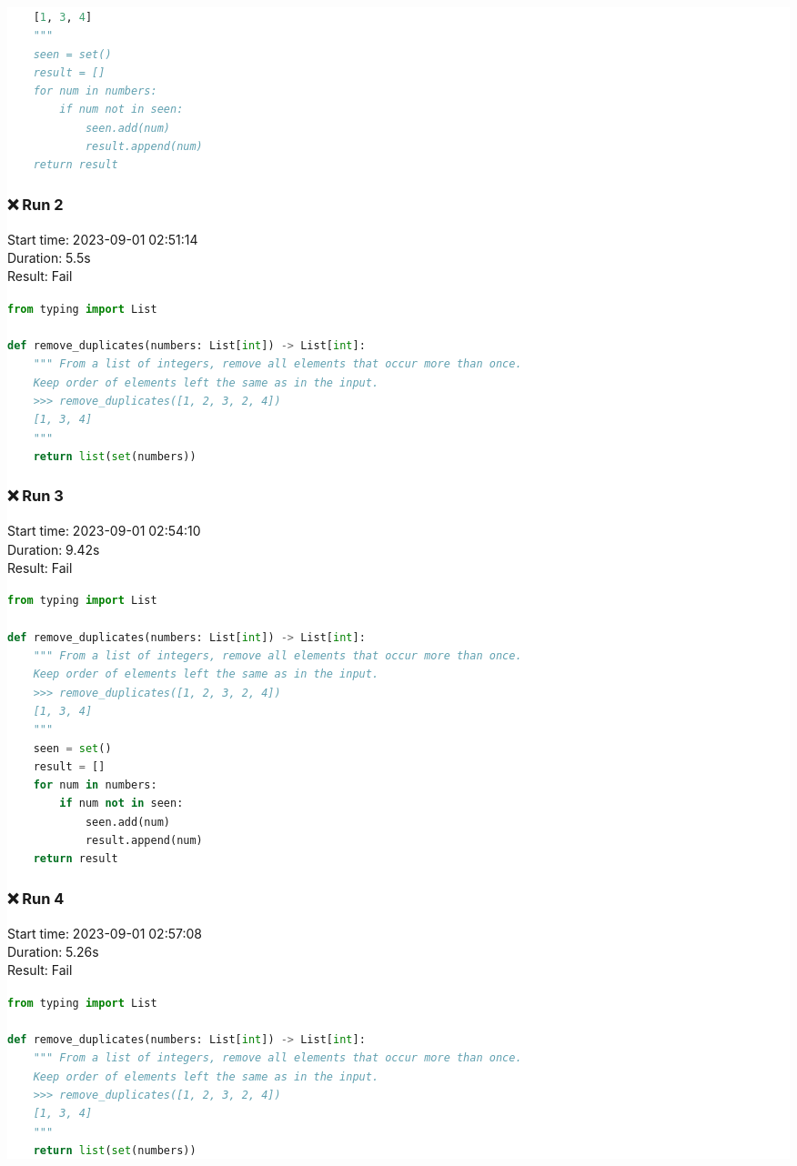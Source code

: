 ```python
    [1, 3, 4]
    """
    seen = set()
    result = []
    for num in numbers:
        if num not in seen:
            seen.add(num)
            result.append(num)
    return result
```
### ❌ Run 2
Start time: 2023-09-01 02:51:14<br />
Duration: 5.5s<br />
Result: Fail
```python
from typing import List

def remove_duplicates(numbers: List[int]) -> List[int]:
    """ From a list of integers, remove all elements that occur more than once.
    Keep order of elements left the same as in the input.
    >>> remove_duplicates([1, 2, 3, 2, 4])
    [1, 3, 4]
    """
    return list(set(numbers))
```
### ❌ Run 3
Start time: 2023-09-01 02:54:10<br />
Duration: 9.42s<br />
Result: Fail
```python
from typing import List

def remove_duplicates(numbers: List[int]) -> List[int]:
    """ From a list of integers, remove all elements that occur more than once.
    Keep order of elements left the same as in the input.
    >>> remove_duplicates([1, 2, 3, 2, 4])
    [1, 3, 4]
    """
    seen = set()
    result = []
    for num in numbers:
        if num not in seen:
            seen.add(num)
            result.append(num)
    return result
```
### ❌ Run 4
Start time: 2023-09-01 02:57:08<br />
Duration: 5.26s<br />
Result: Fail
```python
from typing import List

def remove_duplicates(numbers: List[int]) -> List[int]:
    """ From a list of integers, remove all elements that occur more than once.
    Keep order of elements left the same as in the input.
    >>> remove_duplicates([1, 2, 3, 2, 4])
    [1, 3, 4]
    """
    return list(set(numbers))
```